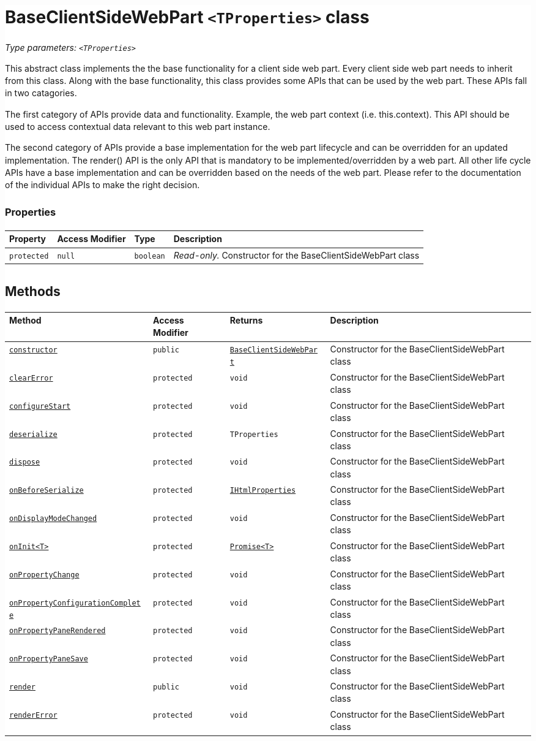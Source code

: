 # BaseClientSideWebPart `<TProperties>` class



_Type parameters: `<TProperties>`_

This abstract class implements the the base functionality for a client side web part. Every client side web part 
needs to inherit from this class. Along with the base functionality, this class provides some APIs that can be 
used by the web part. These APIs fall in two catagories. 
 
The first category of APIs provide data and functionality. Example, the web part context (i.e. this.context). This 
API should be used to access contextual data relevant to this web part instance. 
 
The second category of APIs provide a base implementation for the web part lifecycle and can be overridden for an 
updated implementation. The render() API is the only API that is mandatory to be implemented/overridden by a web 
part. All other life cycle APIs have a base implementation and can be overridden based on the needs of the web part. 
Please refer to the documentation of the individual APIs to make the right decision.



### Properties

| Property	   | Access Modifier | Type	| Description|
|:-------------|:----|:-------|:-----------|
|`protected`     | `null` | `boolean` | _Read-only._ Constructor for the BaseClientSideWebPart class |




## Methods

| Method	   | Access Modifier | Returns	| Description|
|:-------------|:----|:-------|:-----------|
|[`constructor`](#constructor)     | `public` | [`BaseClientSideWebPart`](baseclientsidewebpart.md) | Constructor for the BaseClientSideWebPart class |
|[`clearError`](#clearerror)     | `protected` | `void` | Constructor for the BaseClientSideWebPart class |
|[`configureStart`](#configurestart)     | `protected` | `void` | Constructor for the BaseClientSideWebPart class |
|[`deserialize`](#deserialize)     | `protected` | `TProperties` | Constructor for the BaseClientSideWebPart class |
|[`dispose`](#dispose)     | `protected` | `void` | Constructor for the BaseClientSideWebPart class |
|[`onBeforeSerialize`](#onbeforeserialize)     | `protected` | [`IHtmlProperties`](ihtmlproperties.md) | Constructor for the BaseClientSideWebPart class |
|[`onDisplayModeChanged`](#ondisplaymodechanged)     | `protected` | `void` | Constructor for the BaseClientSideWebPart class |
|[`onInit<T>`](#oninit<t>)     | `protected` | [`Promise<T>`](promise.md) | Constructor for the BaseClientSideWebPart class |
|[`onPropertyChange`](#onpropertychange)     | `protected` | `void` | Constructor for the BaseClientSideWebPart class |
|[`onPropertyConfigurationComplete`](#onpropertyconfigurationcomplete)     | `protected` | `void` | Constructor for the BaseClientSideWebPart class |
|[`onPropertyPaneRendered`](#onpropertypanerendered)     | `protected` | `void` | Constructor for the BaseClientSideWebPart class |
|[`onPropertyPaneSave`](#onpropertypanesave)     | `protected` | `void` | Constructor for the BaseClientSideWebPart class |
|[`render`](#render)     | `public` | `void` | Constructor for the BaseClientSideWebPart class |
|[`renderError`](#rendererror)     | `protected` | `void` | Constructor for the BaseClientSideWebPart class |
